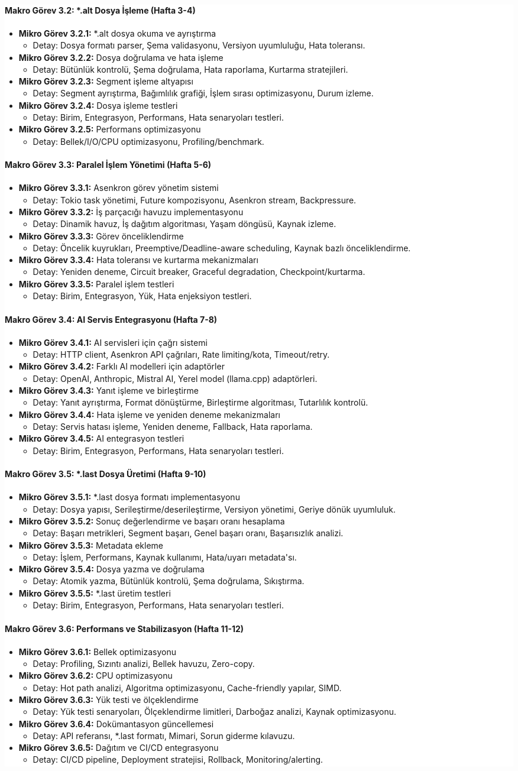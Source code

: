 #### Makro Görev 3.2: *.alt Dosya İşleme (Hafta 3-4)
- **Mikro Görev 3.2.1:** *.alt dosya okuma ve ayrıştırma
  - Detay: Dosya formatı parser, Şema validasyonu, Versiyon uyumluluğu, Hata toleransı.
- **Mikro Görev 3.2.2:** Dosya doğrulama ve hata işleme
  - Detay: Bütünlük kontrolü, Şema doğrulama, Hata raporlama, Kurtarma stratejileri.
- **Mikro Görev 3.2.3:** Segment işleme altyapısı
  - Detay: Segment ayrıştırma, Bağımlılık grafiği, İşlem sırası optimizasyonu, Durum izleme.
- **Mikro Görev 3.2.4:** Dosya işleme testleri
  - Detay: Birim, Entegrasyon, Performans, Hata senaryoları testleri.
- **Mikro Görev 3.2.5:** Performans optimizasyonu
  - Detay: Bellek/I/O/CPU optimizasyonu, Profiling/benchmark.

#### Makro Görev 3.3: Paralel İşlem Yönetimi (Hafta 5-6)
- **Mikro Görev 3.3.1:** Asenkron görev yönetim sistemi
  - Detay: Tokio task yönetimi, Future kompozisyonu, Asenkron stream, Backpressure.
- **Mikro Görev 3.3.2:** İş parçacığı havuzu implementasyonu
  - Detay: Dinamik havuz, İş dağıtım algoritması, Yaşam döngüsü, Kaynak izleme.
- **Mikro Görev 3.3.3:** Görev önceliklendirme
  - Detay: Öncelik kuyrukları, Preemptive/Deadline-aware scheduling, Kaynak bazlı önceliklendirme.
- **Mikro Görev 3.3.4:** Hata toleransı ve kurtarma mekanizmaları
  - Detay: Yeniden deneme, Circuit breaker, Graceful degradation, Checkpoint/kurtarma.
- **Mikro Görev 3.3.5:** Paralel işlem testleri
  - Detay: Birim, Entegrasyon, Yük, Hata enjeksiyon testleri.

#### Makro Görev 3.4: AI Servis Entegrasyonu (Hafta 7-8)
- **Mikro Görev 3.4.1:** AI servisleri için çağrı sistemi
  - Detay: HTTP client, Asenkron API çağrıları, Rate limiting/kota, Timeout/retry.
- **Mikro Görev 3.4.2:** Farklı AI modelleri için adaptörler
  - Detay: OpenAI, Anthropic, Mistral AI, Yerel model (llama.cpp) adaptörleri.
- **Mikro Görev 3.4.3:** Yanıt işleme ve birleştirme
  - Detay: Yanıt ayrıştırma, Format dönüştürme, Birleştirme algoritması, Tutarlılık kontrolü.
- **Mikro Görev 3.4.4:** Hata işleme ve yeniden deneme mekanizmaları
  - Detay: Servis hatası işleme, Yeniden deneme, Fallback, Hata raporlama.
- **Mikro Görev 3.4.5:** AI entegrasyon testleri
  - Detay: Birim, Entegrasyon, Performans, Hata senaryoları testleri.

#### Makro Görev 3.5: *.last Dosya Üretimi (Hafta 9-10)
- **Mikro Görev 3.5.1:** *.last dosya formatı implementasyonu
  - Detay: Dosya yapısı, Serileştirme/deserileştirme, Versiyon yönetimi, Geriye dönük uyumluluk.
- **Mikro Görev 3.5.2:** Sonuç değerlendirme ve başarı oranı hesaplama
  - Detay: Başarı metrikleri, Segment başarı, Genel başarı oranı, Başarısızlık analizi.
- **Mikro Görev 3.5.3:** Metadata ekleme
  - Detay: İşlem, Performans, Kaynak kullanımı, Hata/uyarı metadata'sı.
- **Mikro Görev 3.5.4:** Dosya yazma ve doğrulama
  - Detay: Atomik yazma, Bütünlük kontrolü, Şema doğrulama, Sıkıştırma.
- **Mikro Görev 3.5.5:** *.last üretim testleri
  - Detay: Birim, Entegrasyon, Performans, Hata senaryoları testleri.

#### Makro Görev 3.6: Performans ve Stabilizasyon (Hafta 11-12)
- **Mikro Görev 3.6.1:** Bellek optimizasyonu
  - Detay: Profiling, Sızıntı analizi, Bellek havuzu, Zero-copy.
- **Mikro Görev 3.6.2:** CPU optimizasyonu
  - Detay: Hot path analizi, Algoritma optimizasyonu, Cache-friendly yapılar, SIMD.
- **Mikro Görev 3.6.3:** Yük testi ve ölçeklendirme
  - Detay: Yük testi senaryoları, Ölçeklendirme limitleri, Darboğaz analizi, Kaynak optimizasyonu.
- **Mikro Görev 3.6.4:** Dokümantasyon güncellemesi
  - Detay: API referansı, *.last formatı, Mimari, Sorun giderme kılavuzu.
- **Mikro Görev 3.6.5:** Dağıtım ve CI/CD entegrasyonu
  - Detay: CI/CD pipeline, Deployment stratejisi, Rollback, Monitoring/alerting.
